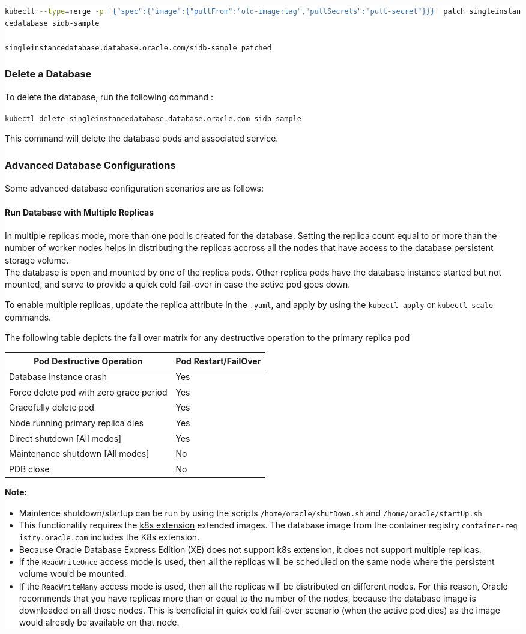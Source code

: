 ```sh
kubectl --type=merge -p '{"spec":{"image":{"pullFrom":"old-image:tag","pullSecrets":"pull-secret"}}}' patch singleinstancedatabase sidb-sample

singleinstancedatabase.database.oracle.com/sidb-sample patched

```

### Delete a Database
To delete the database, run the following command :

```bash
kubectl delete singleinstancedatabase.database.oracle.com sidb-sample
```
This command will delete the database pods and associated service.

### Advanced Database Configurations
Some advanced database configuration scenarios are as follows:

#### Run Database with Multiple Replicas
In multiple replicas mode, more than one pod is created for the database. Setting the replica count equal to or more than the number of worker nodes helps in distributing the replicas accross all the nodes that have access to the database persistent storage volume.  
The database is open and mounted by one of the replica pods. Other replica pods have the database instance started but not mounted, and serve to provide a quick cold fail-over in case the active pod goes down.

To enable multiple replicas, update the replica attribute in the `.yaml`, and apply by using the `kubectl apply` or `kubectl scale` commands.

The following table depicts the fail over matrix for any destructive operation to the primary replica pod

| Pod Destructive Operation | Pod Restart/FailOver|
  | --- | --- | 
  | Database instance crash | Yes | 
  | Force delete pod with zero grace period | Yes | 
  | Gracefully delete pod | Yes |
  | Node running primary replica dies | Yes | 
  | Direct shutdown [All modes] | Yes | 
  | Maintenance shutdown [All modes] | No |
  | PDB close | No |
  
**Note:** 
- Maintence shutdown/startup can be run by using the scripts `/home/oracle/shutDown.sh` and `/home/oracle/startUp.sh` 
- This functionality requires the [k8s extension](https://github.com/oracle/docker-images/tree/main/OracleDatabase/SingleInstance/extensions/k8s) extended images. The database image from the container registry `container-registry.oracle.com` includes the K8s extension.
- Because Oracle Database Express Edition (XE) does not support [k8s extension](https://github.com/oracle/docker-images/tree/main/OracleDatabase/SingleInstance/extensions/k8s), it does not support multiple replicas.
- If the `ReadWriteOnce` access mode is used, then all the replicas will be scheduled on the same node where the persistent volume would be mounted.
- If the `ReadWriteMany` access mode is used, then all the replicas will be distributed on different nodes. For this reason, Oracle recommends that you have replicas more than or equal to the number of the nodes, because the database image is downloaded on all those nodes. This is beneficial in quick cold fail-over scenario (when the active pod dies) as the image would already be available on that node.
